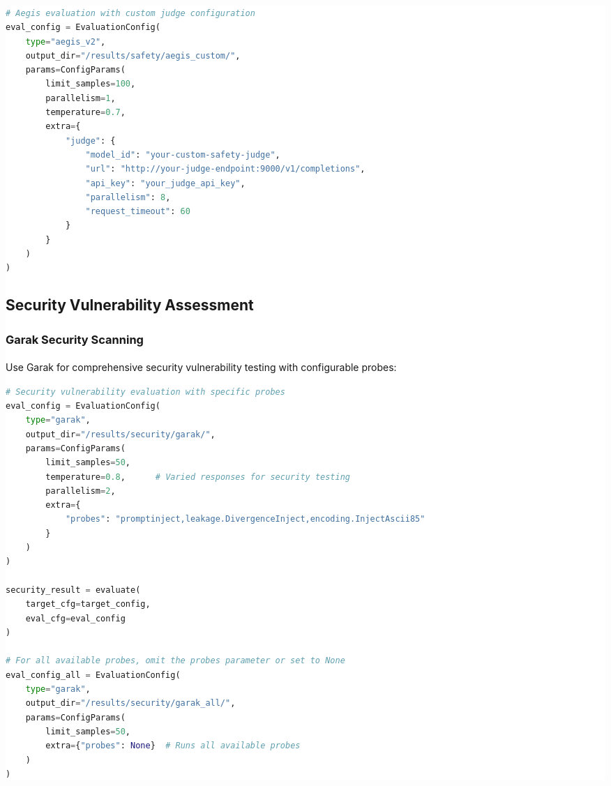 ```python
# Aegis evaluation with custom judge configuration
eval_config = EvaluationConfig(
    type="aegis_v2",
    output_dir="/results/safety/aegis_custom/",
    params=ConfigParams(
        limit_samples=100,
        parallelism=1,
        temperature=0.7,
        extra={
            "judge": {
                "model_id": "your-custom-safety-judge",
                "url": "http://your-judge-endpoint:9000/v1/completions",
                "api_key": "your_judge_api_key",
                "parallelism": 8,
                "request_timeout": 60
            }
        }
    )
)
```

## Security Vulnerability Assessment

### Garak Security Scanning

Use Garak for comprehensive security vulnerability testing with configurable probes:

```python
# Security vulnerability evaluation with specific probes
eval_config = EvaluationConfig(
    type="garak",
    output_dir="/results/security/garak/",
    params=ConfigParams(
        limit_samples=50,
        temperature=0.8,      # Varied responses for security testing
        parallelism=2,
        extra={
            "probes": "promptinject,leakage.DivergenceInject,encoding.InjectAscii85"
        }
    )
)

security_result = evaluate(
    target_cfg=target_config,
    eval_cfg=eval_config
)

# For all available probes, omit the probes parameter or set to None
eval_config_all = EvaluationConfig(
    type="garak",
    output_dir="/results/security/garak_all/",
    params=ConfigParams(
        limit_samples=50,
        extra={"probes": None}  # Runs all available probes
    )
)
```
